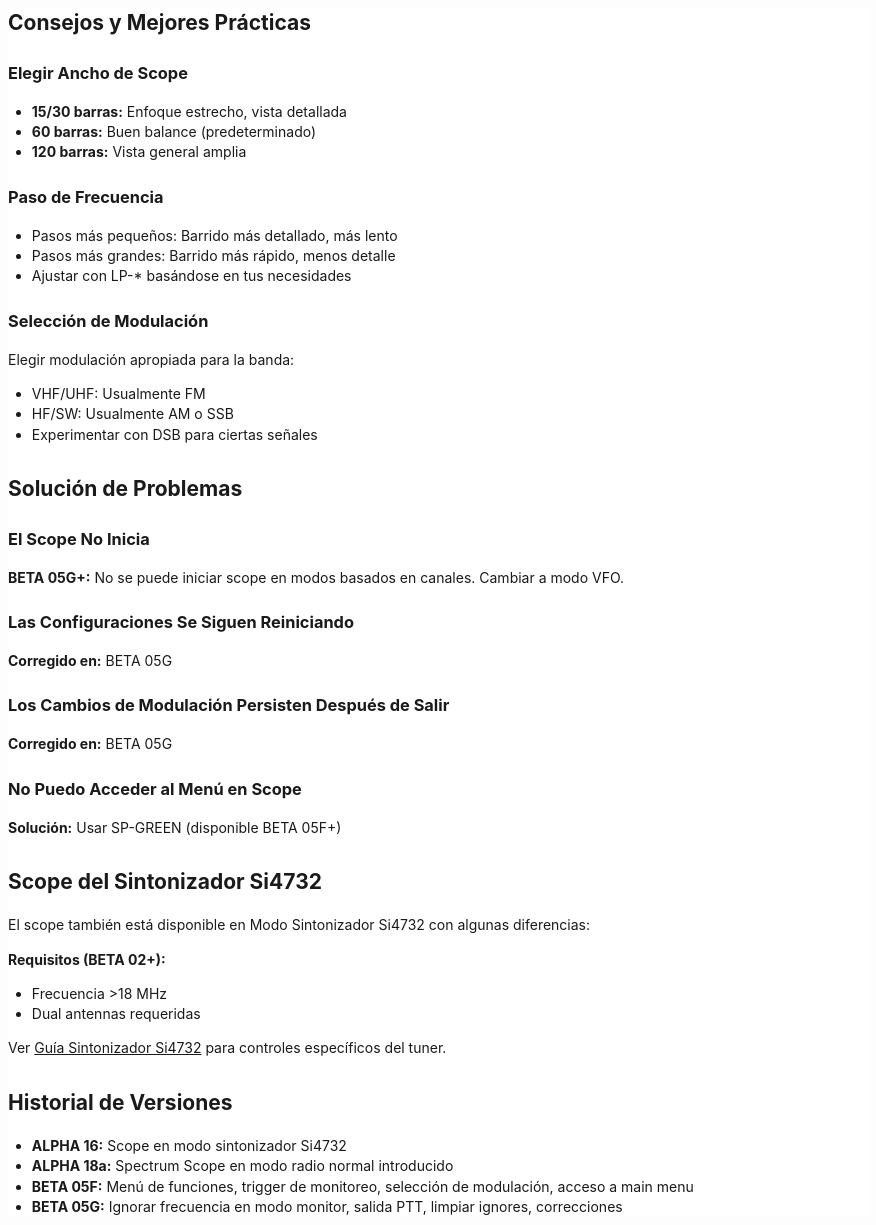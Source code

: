 ## Consejos y Mejores Prácticas

### Elegir Ancho de Scope
- **15/30 barras:** Enfoque estrecho, vista detallada
- **60 barras:** Buen balance (predeterminado)
- **120 barras:** Vista general amplia

### Paso de Frecuencia
- Pasos más pequeños: Barrido más detallado, más lento
- Pasos más grandes: Barrido más rápido, menos detalle
- Ajustar con LP-\* basándose en tus necesidades

### Selección de Modulación
Elegir modulación apropiada para la banda:
- VHF/UHF: Usualmente FM
- HF/SW: Usualmente AM o SSB
- Experimentar con DSB para ciertas señales

## Solución de Problemas

### El Scope No Inicia
**BETA 05G+:** No se puede iniciar scope en modos basados en canales. Cambiar a modo VFO.

### Las Configuraciones Se Siguen Reiniciando
**Corregido en:** BETA 05G

### Los Cambios de Modulación Persisten Después de Salir
**Corregido en:** BETA 05G

### No Puedo Acceder al Menú en Scope
**Solución:** Usar SP-GREEN (disponible BETA 05F+)

## Scope del Sintonizador Si4732

El scope también está disponible en Modo Sintonizador Si4732 con algunas diferencias:

**Requisitos (BETA 02+):**
- Frecuencia >18 MHz
- Dual antennas requeridas

Ver [Guía Sintonizador Si4732](si4732-tuner.md) para controles específicos del tuner.

## Historial de Versiones

- **ALPHA 16:** Scope en modo sintonizador Si4732
- **ALPHA 18a:** Spectrum Scope en modo radio normal introducido
- **BETA 05F:** Menú de funciones, trigger de monitoreo, selección de modulación, acceso a main menu
- **BETA 05G:** Ignorar frecuencia en modo monitor, salida PTT, limpiar ignores, correcciones
